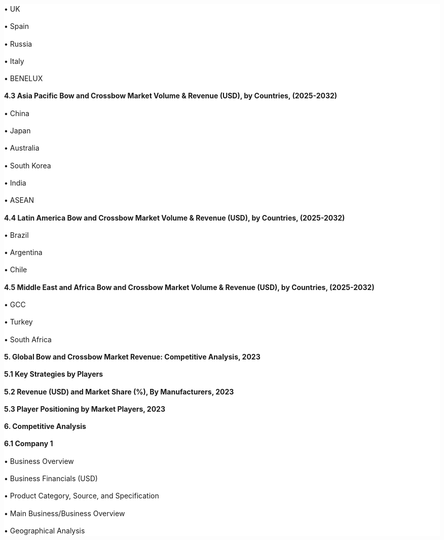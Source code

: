• UK

• Spain

• Russia

• Italy

• BENELUX

<strong>4.3 Asia Pacific Bow and Crossbow Market Volume &amp; Revenue (USD), by Countries, (2025-2032)</strong>

• China

• Japan

• Australia

• South Korea

• India

• ASEAN

<strong>4.4 Latin America Bow and Crossbow Market Volume &amp; Revenue (USD), by Countries, (2025-2032)</strong>

• Brazil

• Argentina

• Chile

<strong>4.5 Middle East and Africa Bow and Crossbow Market Volume &amp; Revenue (USD), by Countries, (2025-2032)</strong>

• GCC

• Turkey

• South Africa

<strong>5. Global Bow and Crossbow Market Revenue: Competitive Analysis, 2023</strong>

<strong>5.1 Key Strategies by Players</strong>

<strong>5.2 Revenue (USD) and Market Share (%), By Manufacturers, 2023</strong>

<strong>5.3 Player Positioning by Market Players, 2023</strong>

<strong>6. Competitive Analysis</strong>

<strong>6.1 Company 1</strong>

• Business Overview

• Business Financials (USD)

• Product Category, Source, and Specification

• Main Business/Business Overview

• Geographical Analysis
